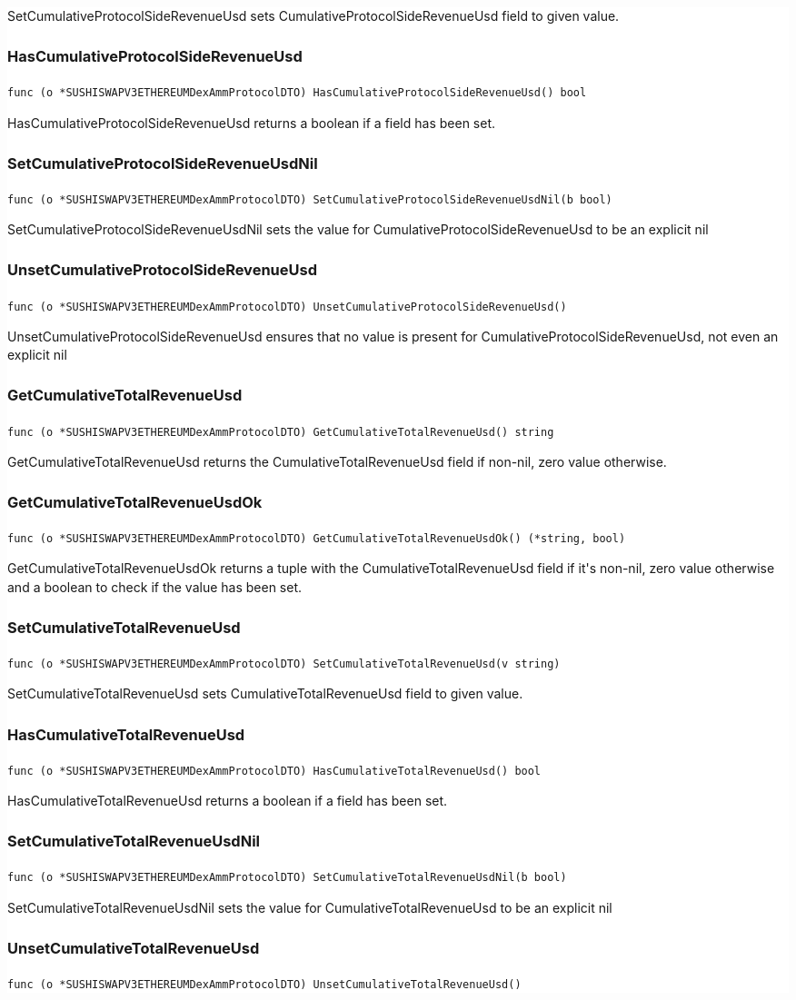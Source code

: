 SetCumulativeProtocolSideRevenueUsd sets CumulativeProtocolSideRevenueUsd field to given value.

### HasCumulativeProtocolSideRevenueUsd

`func (o *SUSHISWAPV3ETHEREUMDexAmmProtocolDTO) HasCumulativeProtocolSideRevenueUsd() bool`

HasCumulativeProtocolSideRevenueUsd returns a boolean if a field has been set.

### SetCumulativeProtocolSideRevenueUsdNil

`func (o *SUSHISWAPV3ETHEREUMDexAmmProtocolDTO) SetCumulativeProtocolSideRevenueUsdNil(b bool)`

 SetCumulativeProtocolSideRevenueUsdNil sets the value for CumulativeProtocolSideRevenueUsd to be an explicit nil

### UnsetCumulativeProtocolSideRevenueUsd
`func (o *SUSHISWAPV3ETHEREUMDexAmmProtocolDTO) UnsetCumulativeProtocolSideRevenueUsd()`

UnsetCumulativeProtocolSideRevenueUsd ensures that no value is present for CumulativeProtocolSideRevenueUsd, not even an explicit nil
### GetCumulativeTotalRevenueUsd

`func (o *SUSHISWAPV3ETHEREUMDexAmmProtocolDTO) GetCumulativeTotalRevenueUsd() string`

GetCumulativeTotalRevenueUsd returns the CumulativeTotalRevenueUsd field if non-nil, zero value otherwise.

### GetCumulativeTotalRevenueUsdOk

`func (o *SUSHISWAPV3ETHEREUMDexAmmProtocolDTO) GetCumulativeTotalRevenueUsdOk() (*string, bool)`

GetCumulativeTotalRevenueUsdOk returns a tuple with the CumulativeTotalRevenueUsd field if it's non-nil, zero value otherwise
and a boolean to check if the value has been set.

### SetCumulativeTotalRevenueUsd

`func (o *SUSHISWAPV3ETHEREUMDexAmmProtocolDTO) SetCumulativeTotalRevenueUsd(v string)`

SetCumulativeTotalRevenueUsd sets CumulativeTotalRevenueUsd field to given value.

### HasCumulativeTotalRevenueUsd

`func (o *SUSHISWAPV3ETHEREUMDexAmmProtocolDTO) HasCumulativeTotalRevenueUsd() bool`

HasCumulativeTotalRevenueUsd returns a boolean if a field has been set.

### SetCumulativeTotalRevenueUsdNil

`func (o *SUSHISWAPV3ETHEREUMDexAmmProtocolDTO) SetCumulativeTotalRevenueUsdNil(b bool)`

 SetCumulativeTotalRevenueUsdNil sets the value for CumulativeTotalRevenueUsd to be an explicit nil

### UnsetCumulativeTotalRevenueUsd
`func (o *SUSHISWAPV3ETHEREUMDexAmmProtocolDTO) UnsetCumulativeTotalRevenueUsd()`
